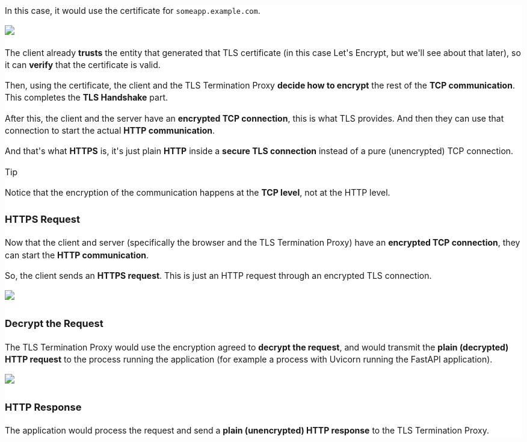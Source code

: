 In this case, it would use the certificate for `someapp.example.com`.


![](/img/deployment/https/https03.svg)


The client already **trusts** the entity that generated that TLS certificate (in this case Let's Encrypt, but we'll see about that later), so it can **verify** that the certificate is valid.


Then, using the certificate, the client and the TLS Termination Proxy **decide how to encrypt** the rest of the **TCP communication**. This completes the **TLS Handshake** part.


After this, the client and the server have an **encrypted TCP connection**, this is what TLS provides. And then they can use that connection to start the actual **HTTP communication**.


And that's what **HTTPS** is, it's just plain **HTTP** inside a **secure TLS connection** instead of a pure (unencrypted) TCP connection.



Tip


Notice that the encryption of the communication happens at the **TCP level**, not at the HTTP level.



### HTTPS Request


Now that the client and server (specifically the browser and the TLS Termination Proxy) have an **encrypted TCP connection**, they can start the **HTTP communication**.


So, the client sends an **HTTPS request**. This is just an HTTP request through an encrypted TLS connection.


![](/img/deployment/https/https04.svg)


### Decrypt the Request


The TLS Termination Proxy would use the encryption agreed to **decrypt the request**, and would transmit the **plain (decrypted) HTTP request** to the process running the application (for example a process with Uvicorn running the FastAPI application).


![](/img/deployment/https/https05.svg)


### HTTP Response


The application would process the request and send a **plain (unencrypted) HTTP response** to the TLS Termination Proxy.

